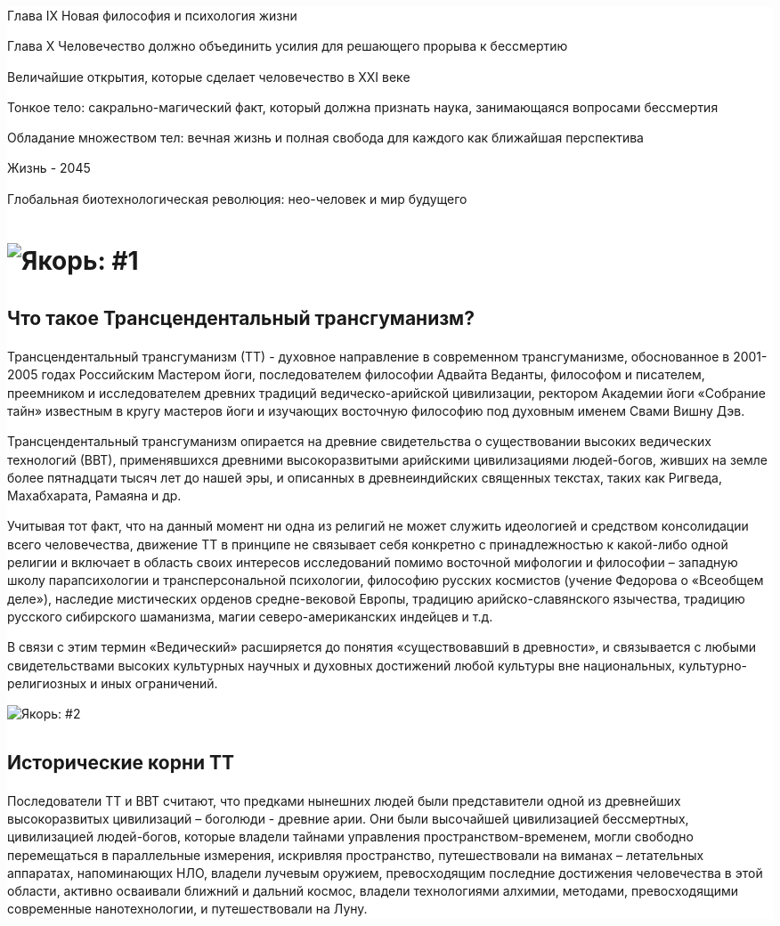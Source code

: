 Глава IX Новая философия и психология жизни  
  
Глава X Человечество должно объединить усилия для решающего прорыва к бессмертию  
  
Величайшие открытия, которые сделает человечество в XXI веке  
  
Тонкое тело: сакрально-магический факт, который должна признать наука, занимающаяся вопросами бессмертия  
  
Обладание множеством тел: вечная жизнь и полная свобода для каждого как ближайшая перспектива  
  
Жизнь - 2045  
  
Глобальная биотехнологическая революция: нео-человек и мир будущего  
  
# 

# ![](/bitrix/images/1.gif "Якорь: #1")

## Что такое Трансцендентальный трансгуманизм?

 Трансцендентальный трансгуманизм (ТТ) - духовное направление в современном трансгуманизме, обоснованное в 2001-2005 годах Российским Мастером йоги, последователем философии Адвайта Веданты, философом и писателем, преемником и исследователем древних традиций ведическо-арийской цивилизации, ректором Академии йоги «Собрание тайн» известным в кругу мастеров йоги и изучающих восточную философию под духовным именем Свами Вишну Дэв. 

 Трансцендентальный трансгуманизм опирается на древние свидетельства о существовании высоких ведических технологий (ВВТ), применявшихся древними высокоразвитыми арийскими цивилизациями людей-богов, живших на земле более пятнадцати тысяч лет до нашей эры, и описанных в древнеиндийских священных текстах, таких как Ригведа, Махабхарата, Рамаяна и др. 

 Учитывая тот факт, что на данный момент ни одна из религий не может служить идеологией и средством консолидации всего человечества, движение ТТ в принципе не связывает себя конкретно с принадлежностью к какой-либо одной религии и включает в область своих интересов исследований помимо восточной мифологии и философии – западную школу парапсихологии и трансперсональной психологии, философию русских космистов (учение Федорова о «Всеобщем деле»), наследие мистических орденов средне-вековой Европы, традицию арийско-славянского язычества, традицию русского сибирского шаманизма, магии северо-американских индейцев и т.д. 

 В связи с этим термин «Ведический» расширяется до понятия «существовавший в древности», и связывается с любыми свидетельствами высоких культурных научных и духовных достижений любой культуры вне национальных, культурно-религиозных и иных ограничений. 

![](/bitrix/images/1.gif "Якорь: #2")  

## Исторические корни ТТ  

 Последователи ТТ и ВВТ считают, что предками нынешних людей были представители одной из древнейших высокоразвитых цивилизаций – боголюди - древние арии. Они были высочайшей цивилизацией бессмертных, цивилизацией людей-богов, которые владели тайнами управления пространством-временем, могли свободно перемещаться в параллельные измерения, искривляя пространство, путешествовали на виманах – летательных аппаратах, напоминающих НЛО, владели лучевым оружием, превосходящим последние достижения человечества в этой области, активно осваивали ближний и дальний космос, владели технологиями алхимии, методами, превосходящими современные нанотехнологии, и путешествовали на Луну. 
